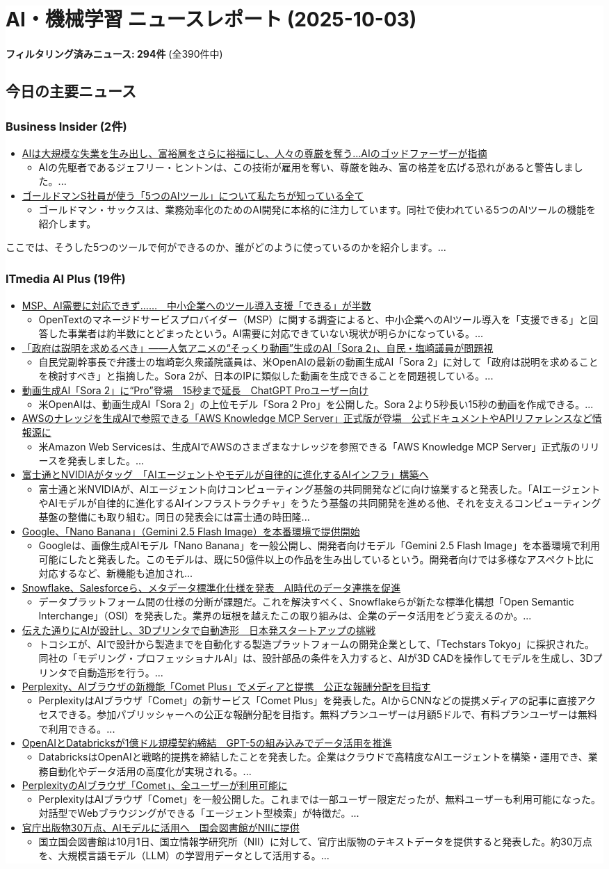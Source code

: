 # AI・機械学習 ニュースレポート (2025-10-03)

**フィルタリング済みニュース: 294件** (全390件中)

## 今日の主要ニュース

### Business Insider (2件)

- [AIは大規模な失業を生み出し、富裕層をさらに裕福にし、人々の尊厳を奪う…AIのゴッドファーザーが指摘](https://www.businessinsider.jp/article/2510-geoffrey-hinton-warns-ai-will-cause-mass-unemployment-and-inequality/)
  - AIの先駆者であるジェフリー・ヒントンは、この技術が雇用を奪い、尊厳を蝕み、富の格差を広げる恐れがあると警告しました。...
- [ゴールドマンS社員が使う「5つのAIツール」について私たちが知っている全て](https://www.businessinsider.jp/article/goldmansachs_ai_assistant-a/)
  - ゴールドマン・サックスは、業務効率化のためのAI開発に本格的に注力しています。同社で使われている5つのAIツールの機能を紹介します。

ここでは、そうした5つのツールで何ができるのか、誰がどのように使っているのかを紹介します。...

### ITmedia AI Plus (19件)

- [MSP、AI需要に対応できず……　中小企業へのツール導入支援「できる」が半数](https://www.itmedia.co.jp/enterprise/articles/2510/04/news011.html)
  - OpenTextのマネージドサービスプロバイダー（MSP）に関する調査によると、中小企業へのAIツール導入を「支援できる」と回答した事業者は約半数にとどまったという。AI需要に対応できていない現状が明らかになっている。...
- [「政府は説明を求めるべき」――人気アニメの“そっくり動画”生成のAI「Sora 2」、自民・塩崎議員が問題視](https://www.itmedia.co.jp/aiplus/articles/2510/03/news110.html)
  - 自民党副幹事長で弁護士の塩崎彰久衆議院議員は、米OpenAIの最新の動画生成AI「Sora 2」に対して「政府は説明を求めることを検討すべき」と指摘した。Sora 2が、日本のIPに類似した動画を生成できることを問題視している。...
- [動画生成AI「Sora 2」に“Pro”登場　15秒まで延長　ChatGPT Proユーザー向け](https://www.itmedia.co.jp/aiplus/articles/2510/03/news103.html)
  - 米OpenAIは、動画生成AI「Sora 2」の上位モデル「Sora 2 Pro」を公開した。Sora 2より5秒長い15秒の動画を作成できる。...
- [AWSのナレッジを生成AIで参照できる「AWS Knowledge MCP Server」正式版が登場　公式ドキュメントやAPIリファレンスなど情報源に](https://www.itmedia.co.jp/news/articles/2510/03/news078.html)
  - 米Amazon Web Servicesは、生成AIでAWSのさまざまなナレッジを参照できる「AWS Knowledge MCP Server」正式版のリリースを発表しました。...
- [富士通とNVIDIAがタッグ　「AIエージェントやモデルが自律的に進化するAIインフラ」構築へ](https://www.itmedia.co.jp/aiplus/articles/2510/03/news072.html)
  - 富士通と米NVIDIAが、AIエージェント向けコンピューティング基盤の共同開発などに向け協業すると発表した。「AIエージェントやAIモデルが自律的に進化するAIインフラストラクチャ」をうたう基盤の共同開発を進める他、それを支えるコンピューティング基盤の整備にも取り組む。同日の発表会には富士通の時田隆...
- [Google、「Nano Banana」（Gemini 2.5 Flash Image）を本番環境で提供開始](https://www.itmedia.co.jp/aiplus/articles/2510/03/news062.html)
  - Googleは、画像生成AIモデル「Nano Banana」を一般公開し、開発者向けモデル「Gemini 2.5 Flash Image」を本番環境で利用可能にしたと発表した。このモデルは、既に50億件以上の作品を生み出しているという。開発者向けでは多様なアスペクト比に対応するなど、新機能も追加され...
- [Snowflake、Salesforceら、メタデータ標準化仕様を発表　AI時代のデータ連携を促進](https://www.itmedia.co.jp/enterprise/articles/2510/03/news055.html)
  - データプラットフォーム間の仕様の分断が課題だ。これを解決すべく、Snowflakeらが新たな標準化構想「Open Semantic Interchange」（OSI）を発表した。業界の垣根を越えたこの取り組みは、企業のデータ活用をどう変えるのか。...
- [伝えた通りにAIが設計し、3Dプリンタで自動造形　日本発スタートアップの挑戦](https://monoist.itmedia.co.jp/mn/articles/2510/03/news012.html)
  - トコシエが、AIで設計から製造までを自動化する製造プラットフォームの開発企業として、「Techstars Tokyo」に採択された。同社の「モデリング・プロフェッショナルAI」は、設計部品の条件を入力すると、AIが3D CADを操作してモデルを生成し、3Dプリンタで自動造形を行う。...
- [Perplexity、AIブラウザの新機能「Comet Plus」でメディアと提携　公正な報酬分配を目指す](https://www.itmedia.co.jp/news/articles/2510/03/news054.html)
  - PerplexityはAIブラウザ「Comet」の新サービス「Comet Plus」を発表した。AIからCNNなどの提携メディアの記事に直接アクセスできる。参加パブリッシャーへの公正な報酬分配を目指す。無料プランユーザーは月額5ドルで、有料プランユーザーは無料で利用できる。...
- [OpenAIとDatabricksが1億ドル規模契約締結　GPT-5の組み込みでデータ活用を推進](https://www.itmedia.co.jp/enterprise/articles/2510/03/news013.html)
  - DatabricksはOpenAIと戦略的提携を締結したことを発表した。企業はクラウドで高精度なAIエージェントを構築・運用でき、業務自動化やデータ活用の高度化が実現される。...
- [PerplexityのAIブラウザ「Comet」、全ユーザーが利用可能に](https://www.itmedia.co.jp/news/articles/2510/03/news053.html)
  - PerplexityはAIブラウザ「Comet」を一般公開した。これまでは一部ユーザー限定だったが、無料ユーザーも利用可能になった。対話型でWebブラウジングができる「エージェント型検索」が特徴だ。...
- [官庁出版物30万点、AIモデルに活用へ　国会図書館がNIIに提供](https://www.itmedia.co.jp/news/articles/2510/02/news102.html)
  - 国立国会図書館は10月1日、国立情報学研究所（NII）に対して、官庁出版物のテキストデータを提供すると発表した。約30万点を、大規模言語モデル（LLM）の学習用データとして活用する。...